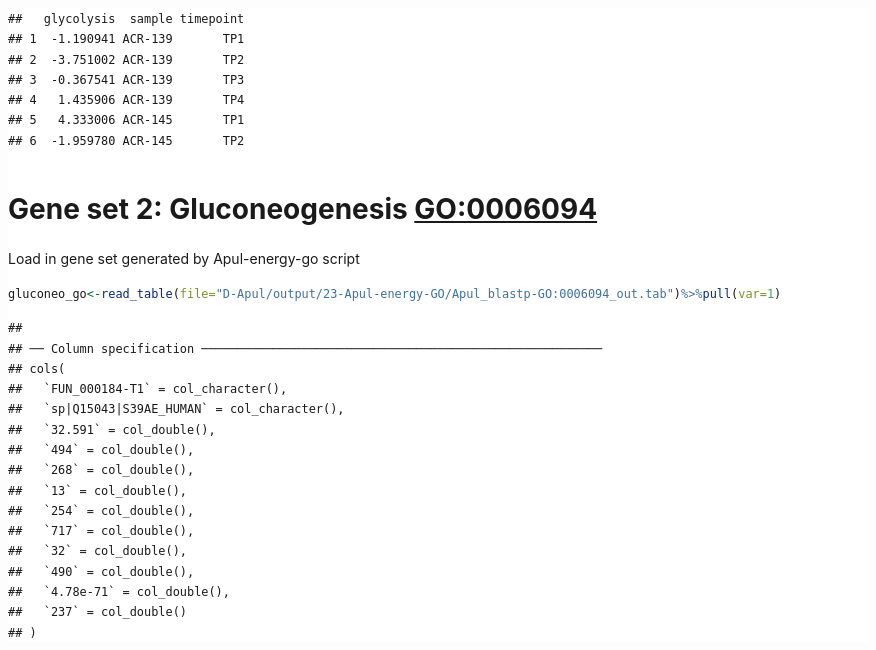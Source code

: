     ##   glycolysis  sample timepoint
    ## 1  -1.190941 ACR-139       TP1
    ## 2  -3.751002 ACR-139       TP2
    ## 3  -0.367541 ACR-139       TP3
    ## 4   1.435906 ACR-139       TP4
    ## 5   4.333006 ACR-145       TP1
    ## 6  -1.959780 ACR-145       TP2

# Gene set 2: Gluconeogenesis <GO:0006094>

Load in gene set generated by Apul-energy-go script

``` r
gluconeo_go<-read_table(file="D-Apul/output/23-Apul-energy-GO/Apul_blastp-GO:0006094_out.tab")%>%pull(var=1)
```

    ## 
    ## ── Column specification ────────────────────────────────────────────────────────
    ## cols(
    ##   `FUN_000184-T1` = col_character(),
    ##   `sp|Q15043|S39AE_HUMAN` = col_character(),
    ##   `32.591` = col_double(),
    ##   `494` = col_double(),
    ##   `268` = col_double(),
    ##   `13` = col_double(),
    ##   `254` = col_double(),
    ##   `717` = col_double(),
    ##   `32` = col_double(),
    ##   `490` = col_double(),
    ##   `4.78e-71` = col_double(),
    ##   `237` = col_double()
    ## )
